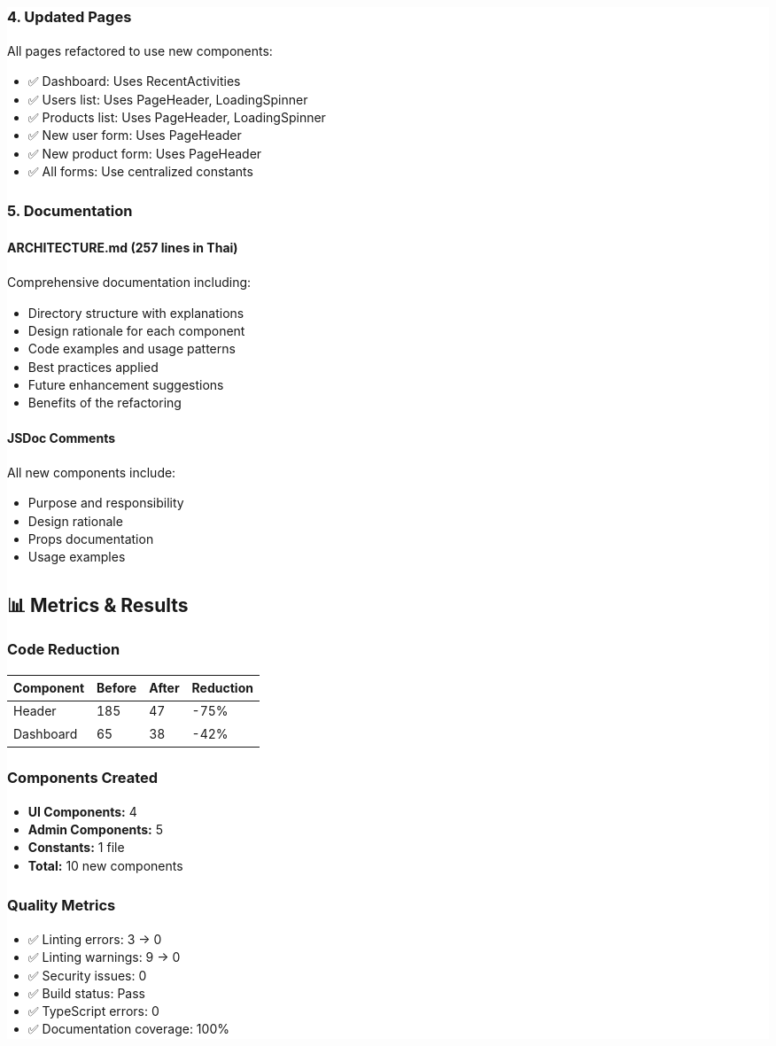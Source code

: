 ### 4. Updated Pages
All pages refactored to use new components:
- ✅ Dashboard: Uses RecentActivities
- ✅ Users list: Uses PageHeader, LoadingSpinner
- ✅ Products list: Uses PageHeader, LoadingSpinner
- ✅ New user form: Uses PageHeader
- ✅ New product form: Uses PageHeader
- ✅ All forms: Use centralized constants

### 5. Documentation

#### ARCHITECTURE.md (257 lines in Thai)
Comprehensive documentation including:
- Directory structure with explanations
- Design rationale for each component
- Code examples and usage patterns
- Best practices applied
- Future enhancement suggestions
- Benefits of the refactoring

#### JSDoc Comments
All new components include:
- Purpose and responsibility
- Design rationale
- Props documentation
- Usage examples

## 📊 Metrics & Results

### Code Reduction
| Component | Before | After | Reduction |
|-----------|--------|-------|-----------|
| Header    | 185    | 47    | -75%      |
| Dashboard | 65     | 38    | -42%      |

### Components Created
- **UI Components:** 4
- **Admin Components:** 5
- **Constants:** 1 file
- **Total:** 10 new components

### Quality Metrics
- ✅ Linting errors: 3 → 0
- ✅ Linting warnings: 9 → 0
- ✅ Security issues: 0
- ✅ Build status: Pass
- ✅ TypeScript errors: 0
- ✅ Documentation coverage: 100%
